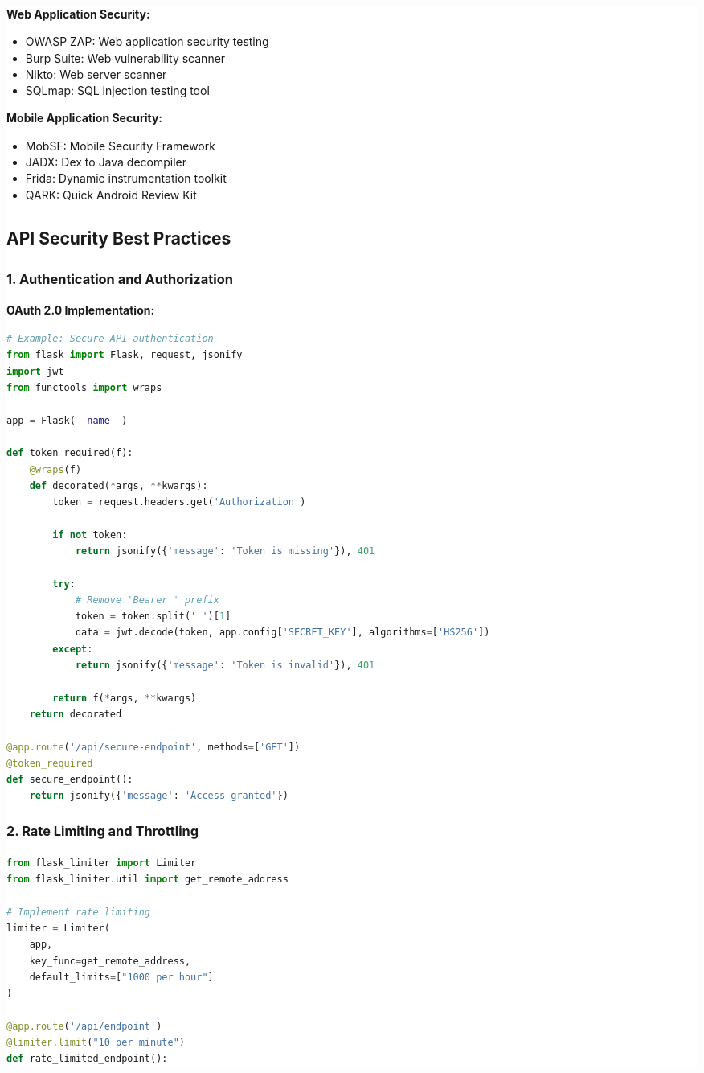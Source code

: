 **Web Application Security:**
- OWASP ZAP: Web application security testing
- Burp Suite: Web vulnerability scanner
- Nikto: Web server scanner
- SQLmap: SQL injection testing tool

**Mobile Application Security:**
- MobSF: Mobile Security Framework
- JADX: Dex to Java decompiler
- Frida: Dynamic instrumentation toolkit
- QARK: Quick Android Review Kit

## API Security Best Practices

### 1. Authentication and Authorization
**OAuth 2.0 Implementation:**
```python
# Example: Secure API authentication
from flask import Flask, request, jsonify
import jwt
from functools import wraps

app = Flask(__name__)

def token_required(f):
    @wraps(f)
    def decorated(*args, **kwargs):
        token = request.headers.get('Authorization')
        
        if not token:
            return jsonify({'message': 'Token is missing'}), 401
        
        try:
            # Remove 'Bearer ' prefix
            token = token.split(' ')[1]
            data = jwt.decode(token, app.config['SECRET_KEY'], algorithms=['HS256'])
        except:
            return jsonify({'message': 'Token is invalid'}), 401
        
        return f(*args, **kwargs)
    return decorated

@app.route('/api/secure-endpoint', methods=['GET'])
@token_required
def secure_endpoint():
    return jsonify({'message': 'Access granted'})
```

### 2. Rate Limiting and Throttling
```python
from flask_limiter import Limiter
from flask_limiter.util import get_remote_address

# Implement rate limiting
limiter = Limiter(
    app,
    key_func=get_remote_address,
    default_limits=["1000 per hour"]
)

@app.route('/api/endpoint')
@limiter.limit("10 per minute")
def rate_limited_endpoint():
```
